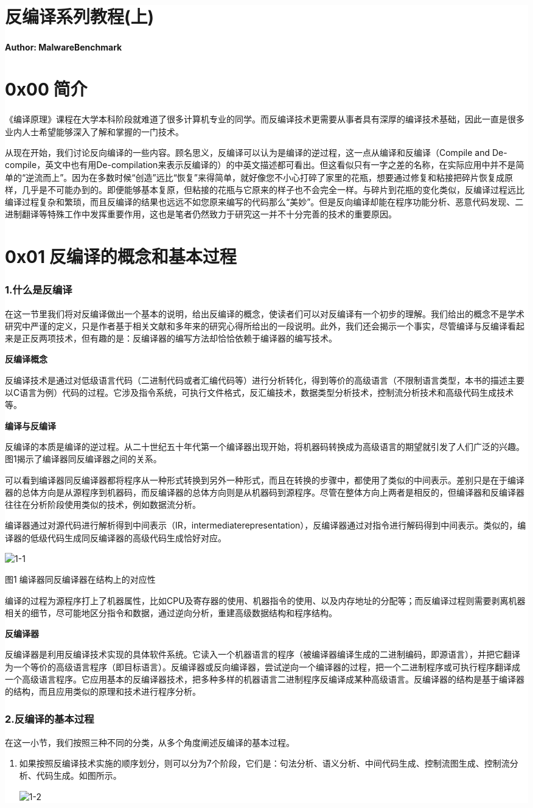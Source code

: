 # 反编译系列教程(上)

**Author: MalwareBenchmark**

0x00 简介
=======

《编译原理》课程在大学本科阶段就难道了很多计算机专业的同学。而反编译技术更需要从事者具有深厚的编译技术基础，因此一直是很多业内人士希望能够深入了解和掌握的一门技术。

从现在开始，我们讨论反向编译的一些内容。顾名思义，反编译可以认为是编译的逆过程，这一点从编译和反编译（Compile and De-compile，英文中也有用De-compilation来表示反编译的）的中英文描述都可看出。但这看似只有一字之差的名称，在实际应用中并不是简单的“逆流而上”。因为在多数时候“创造”远比“恢复”来得简单，就好像您不小心打碎了家里的花瓶，想要通过修复和粘接把碎片恢复成原样，几乎是不可能办到的。即便能够基本复原，但粘接的花瓶与它原来的样子也不会完全一样。与碎片到花瓶的变化类似，反编译过程远比编译过程复杂和繁琐，而且反编译的结果也远远不如您原来编写的代码那么“美妙”。但是反向编译却能在程序功能分析、恶意代码发现、二进制翻译等特殊工作中发挥重要作用，这也是笔者仍然致力于研究这一并不十分完善的技术的重要原因。

0x01 反编译的概念和基本过程
=====

### 1.什么是反编译

在这一节里我们将对反编译做出一个基本的说明，给出反编译的概念，使读者们可以对反编译有一个初步的理解。我们给出的概念不是学术研究中严谨的定义，只是作者基于相关文献和多年来的研究心得所给出的一段说明。此外，我们还会揭示一个事实，尽管编译与反编译看起来是正反两项技术，但有趣的是：反编译器的编写方法却恰恰依赖于编译器的编写技术。

**反编译概念**

反编译技术是通过对低级语言代码（二进制代码或者汇编代码等）进行分析转化，得到等价的高级语言（不限制语言类型，本书的描述主要以C语言为例）代码的过程。它涉及指令系统，可执行文件格式，反汇编技术，数据类型分析技术，控制流分析技术和高级代码生成技术等。

**编译与反编译**

反编译的本质是编译的逆过程。从二十世纪五十年代第一个编译器出现开始，将机器码转换成为高级语言的期望就引发了人们广泛的兴趣。图1揭示了编译器同反编译器之间的关系。

可以看到编译器同反编译器都将程序从一种形式转换到另外一种形式，而且在转换的步骤中，都使用了类似的中间表示。差别只是在于编译器的总体方向是从源程序到机器码，而反编译器的总体方向则是从机器码到源程序。尽管在整体方向上两者是相反的，但编译器和反编译器往往在分析阶段使用类似的技术，例如数据流分析。

编译器通过对源代码进行解析得到中间表示（IR，intermediaterepresentation），反编译器通过对指令进行解码得到中间表示。类似的，编译器的低级代码生成同反编译器的高级代码生成恰好对应。

![1-1](http://drops.javaweb.org/uploads/images/3d260591092a0869f3d708dcf996072d3838efc2.jpg)

图1 编译器同反编译器在结构上的对应性

编译的过程为源程序打上了机器属性，比如CPU及寄存器的使用、机器指令的使用、以及内存地址的分配等；而反编译过程则需要剥离机器相关的细节，尽可能地区分指令和数据，通过逆向分析，重建高级数据结构和程序结构。

**反编译器**

反编译器是利用反编译技术实现的具体软件系统。它读入一个机器语言的程序（被编译器编译生成的二进制编码，即源语言），并把它翻译为一个等价的高级语言程序（即目标语言）。反编译器或反向编译器，尝试逆向一个编译器的过程，把一个二进制程序或可执行程序翻译成一个高级语言程序。它应用基本的反编译器技术，把多种多样的机器语言二进制程序反编译成某种高级语言。反编译器的结构是基于编译器的结构，而且应用类似的原理和技术进行程序分析。

### 2.反编译的基本过程

在这一小节，我们按照三种不同的分类，从多个角度阐述反编译的基本过程。

1.  如果按照反编译技术实施的顺序划分，则可以分为7个阶段，它们是：句法分析、语义分析、中间代码生成、控制流图生成、控制流分析、代码生成。如图所示。
    
    ![1-2](http://drops.javaweb.org/uploads/images/7bbf436795251aa4a53556a3d5160da7bf66a0bc.jpg)
    